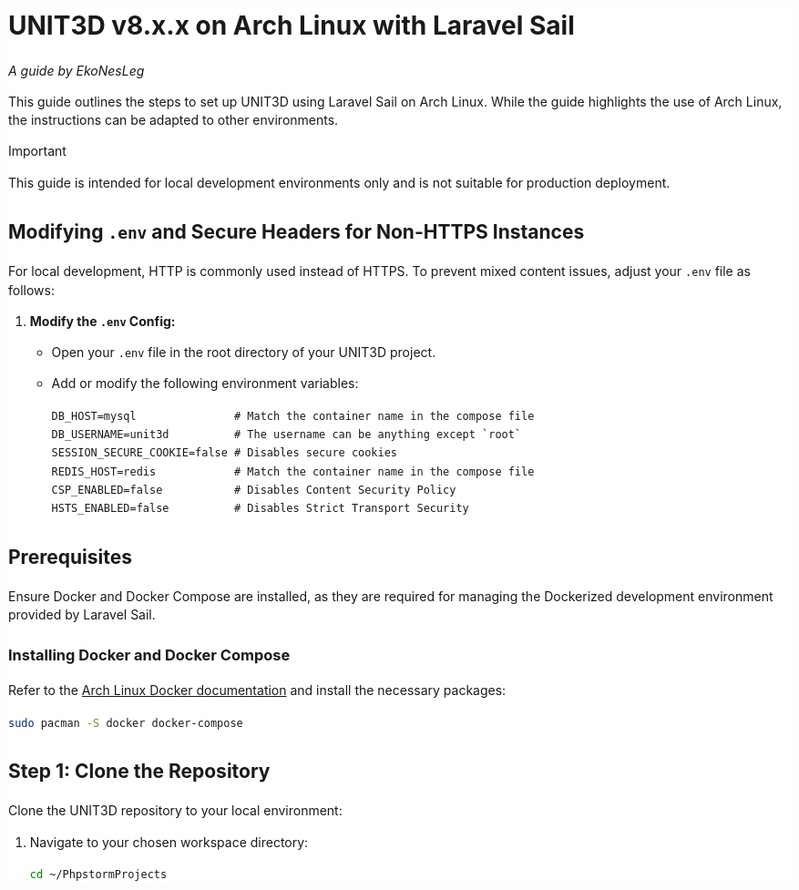 # UNIT3D v8.x.x on Arch Linux with Laravel Sail
_A guide by EkoNesLeg_

This guide outlines the steps to set up UNIT3D using Laravel Sail on Arch Linux. While the guide highlights the use of Arch Linux, the instructions can be adapted to other environments.

> [!IMPORTANT]
> This guide is intended for local development environments only and is not suitable for production deployment.

## Modifying `.env` and Secure Headers for Non-HTTPS Instances

For local development, HTTP is commonly used instead of HTTPS. To prevent mixed content issues, adjust your `.env` file as follows:

1. **Modify the `.env` Config:**
    - Open your `.env` file in the root directory of your UNIT3D project.
    - Add or modify the following environment variables:

        ```dotenv
        DB_HOST=mysql               # Match the container name in the compose file
        DB_USERNAME=unit3d          # The username can be anything except `root`
        SESSION_SECURE_COOKIE=false # Disables secure cookies
        REDIS_HOST=redis            # Match the container name in the compose file
        CSP_ENABLED=false           # Disables Content Security Policy
        HSTS_ENABLED=false          # Disables Strict Transport Security
        ```

## Prerequisites

Ensure Docker and Docker Compose are installed, as they are required for managing the Dockerized development environment provided by Laravel Sail.

### Installing Docker and Docker Compose

Refer to the [Arch Linux Docker documentation](https://wiki.archlinux.org/title/Docker) and install the necessary packages:

```sh
sudo pacman -S docker docker-compose
```

## Step 1: Clone the Repository

Clone the UNIT3D repository to your local environment:

1. Navigate to your chosen workspace directory:

    ```sh
    cd ~/PhpstormProjects
    ```
